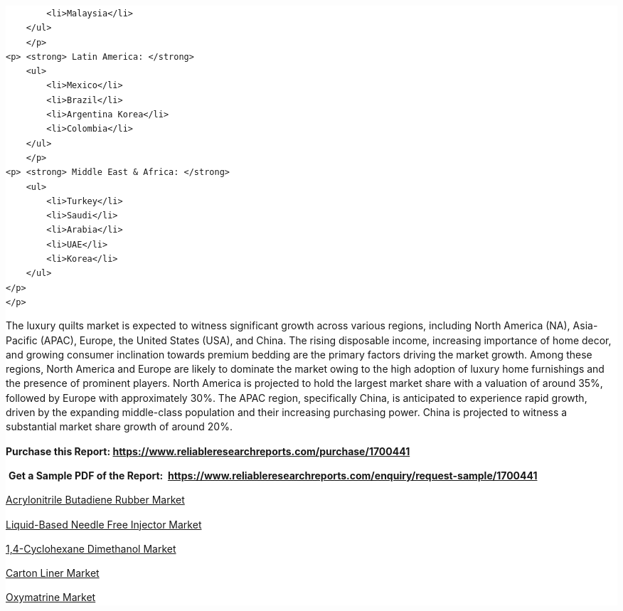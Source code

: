             <li>Malaysia</li>
        </ul>
        </p> 
    <p> <strong> Latin America: </strong>
        <ul>
            <li>Mexico</li>
            <li>Brazil</li>
            <li>Argentina Korea</li>
            <li>Colombia</li>
        </ul>
        </p> 
    <p> <strong> Middle East & Africa: </strong>
        <ul>
            <li>Turkey</li>
            <li>Saudi</li>
            <li>Arabia</li>
            <li>UAE</li>
            <li>Korea</li>
        </ul>
    </p>
    </p>
<p><p>The luxury quilts market is expected to witness significant growth across various regions, including North America (NA), Asia-Pacific (APAC), Europe, the United States (USA), and China. The rising disposable income, increasing importance of home decor, and growing consumer inclination towards premium bedding are the primary factors driving the market growth. Among these regions, North America and Europe are likely to dominate the market owing to the high adoption of luxury home furnishings and the presence of prominent players. North America is projected to hold the largest market share with a valuation of around 35%, followed by Europe with approximately 30%. The APAC region, specifically China, is anticipated to experience rapid growth, driven by the expanding middle-class population and their increasing purchasing power. China is projected to witness a substantial market share growth of around 20%.</p></p>
<p><strong>Purchase this Report: <a href="https://www.reliableresearchreports.com/purchase/1700441">https://www.reliableresearchreports.com/purchase/1700441</a></strong></p>
<p>&nbsp;<strong>Get a Sample PDF of the Report:&nbsp;&nbsp;<a href="https://www.reliableresearchreports.com/enquiry/request-sample/1700441">https://www.reliableresearchreports.com/enquiry/request-sample/1700441</a></strong></p>
<p><strong></strong></p>
<p><p><a href="https://www.linkedin.com/pulse/acrylonitrile-butadiene-rubber-market-research-report-unlocks-aphhe/">Acrylonitrile Butadiene Rubber Market</a></p><p><a href="https://medium.com/@kabirkhanrp23/liquid-based-needle-free-injector-market-size-market-outlook-and-market-forecast-2023-to-2030-2213203c494e">Liquid-Based Needle Free Injector Market</a></p><p><a href="https://medium.com/@aniket.reportprime23/1-4-cyclohexane-dimethanol-market-analysis-and-sze-forecasted-for-period-from-2023-to-2030-12210ee5c314">1,4-Cyclohexane Dimethanol Market</a></p><p><a href="https://github.com/WillieWoodard/Market-Research-Report-List-1/blob/main/carton-liner-market.md">Carton Liner Market</a></p><p><a href="https://www.linkedin.com/pulse/decoding-oxymatrine-market-deep-dive-latest-trends-segmentation-siape/">Oxymatrine Market</a></p></p>